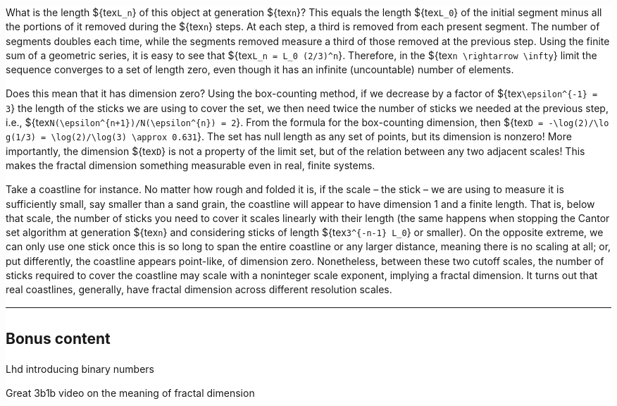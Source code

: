 What is the length ${tex`L_n`} of this object at generation ${tex`n`}? This equals the length ${tex`L_0`} of the initial segment minus all the portions of it removed during the ${tex`n`} steps. At each step, a third is removed from each present segment. The number of segments doubles each time, while the segments removed measure a third of those removed at the previous step. Using the finite sum of a geometric series, it is easy to see that ${tex`L_n = L_0 (2/3)^n`}. Therefore, in the ${tex`n \rightarrow \infty`} limit the sequence converges to a set of length zero, even though it has an infinite (uncountable) number of elements.

Does this mean that it has dimension zero? Using the box-counting method, if we decrease by a factor of ${tex`\epsilon^{-1} = 3`} the length of the sticks we are using to cover the set, we then need twice the number of sticks we needed at the previous step, i.e., ${tex`N(\epsilon^{n+1})/N(\epsilon^{n}) = 2`}. From the formula for the box-counting dimension, then ${tex`D = -\log(2)/\log(1/3) = \log(2)/\log(3) \approx 0.631`}. The set has null length as any set of points, but its dimension is nonzero! More importantly, the dimension ${tex`D`} is not a property of the limit set, but of the relation between any two adjacent scales! This makes the fractal dimension something measurable even in real, finite systems.

Take a coastline for instance. No matter how rough and folded it is, if the scale – the stick – we are using to measure it is sufficiently small, say smaller than a sand grain, the coastline will appear to have dimension 1 and a finite length. That is, below that scale, the number of sticks you need to cover it scales linearly with their length (the same happens when stopping the Cantor set algorithm at generation ${tex`n`} and considering sticks of length ${tex`3^{-n-1} L_0`} or smaller). On the opposite extreme, we can only use one stick once this is so long to span the entire coastline or any larger distance, meaning there is no scaling at all; or, put differently, the coastline appears point-like, of dimension zero. Nonetheless, between these two cutoff scales, the number of sticks required to cover the coastline may scale with a noninteger scale exponent, implying a fractal dimension. It turns out that real coastlines, generally, have fractal dimension across different resolution scales.


---

## Bonus content

Lhd introducing binary numbers

<iframe src="https://streaming.uvm.edu/embed/49975/" width="560" height="315" frameborder="0" allowfullscreen></iframe>

Great 3b1b video on the meaning of fractal dimension

<iframe width="560" height="315" src="https://www.youtube.com/embed/gB9n2gHsHN4?si=WDHD2I2ltMAQxeeQ" title="YouTube video player" frameborder="0" allow="accelerometer; autoplay; clipboard-write; encrypted-media; gyroscope; picture-in-picture; web-share" referrerpolicy="strict-origin-when-cross-origin" allowfullscreen></iframe>
